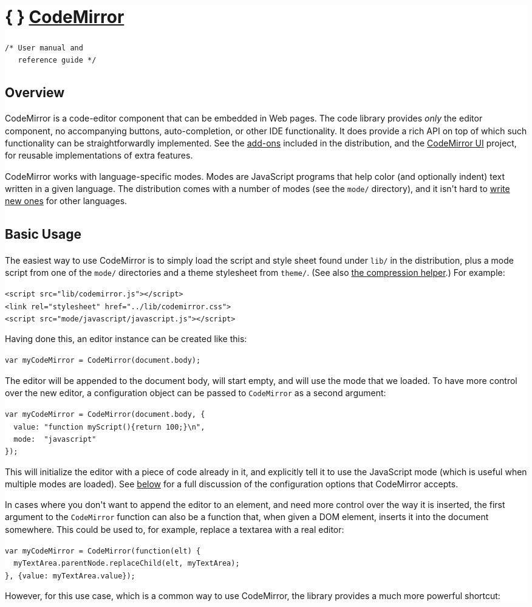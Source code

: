 <span class="logo-braces">{ }</span> [CodeMirror](http://codemirror.net/)
=========================================================================

    /* User manual and
       reference guide */

Overview
--------

CodeMirror is a code-editor component that can be embedded in Web pages. The code library provides *only* the editor component, no accompanying buttons, auto-completion, or other IDE functionality. It does provide a rich API on top of which such functionality can be straightforwardly implemented. See the [add-ons](#addons) included in the distribution, and the [CodeMirror UI](https://github.com/jagthedrummer/codemirror-ui) project, for reusable implementations of extra features.

CodeMirror works with language-specific modes. Modes are JavaScript programs that help color (and optionally indent) text written in a given language. The distribution comes with a number of modes (see the `mode/` directory), and it isn't hard to [write new ones](#modeapi) for other languages.

Basic Usage
-----------

The easiest way to use CodeMirror is to simply load the script and style sheet found under `lib/` in the distribution, plus a mode script from one of the `mode/` directories and a theme stylesheet from `theme/`. (See also [the compression helper](compress.html).) For example:

    <script src="lib/codemirror.js"></script>
    <link rel="stylesheet" href="../lib/codemirror.css">
    <script src="mode/javascript/javascript.js"></script>

Having done this, an editor instance can be created like this:

    var myCodeMirror = CodeMirror(document.body);

The editor will be appended to the document body, will start empty, and will use the mode that we loaded. To have more control over the new editor, a configuration object can be passed to `CodeMirror` as a second argument:

    var myCodeMirror = CodeMirror(document.body, {
      value: "function myScript(){return 100;}\n",
      mode:  "javascript"
    });

This will initialize the editor with a piece of code already in it, and explicitly tell it to use the JavaScript mode (which is useful when multiple modes are loaded). See [below](#config) for a full discussion of the configuration options that CodeMirror accepts.

In cases where you don't want to append the editor to an element, and need more control over the way it is inserted, the first argument to the `CodeMirror` function can also be a function that, when given a DOM element, inserts it into the document somewhere. This could be used to, for example, replace a textarea with a real editor:

    var myCodeMirror = CodeMirror(function(elt) {
      myTextArea.parentNode.replaceChild(elt, myTextArea);
    }, {value: myTextArea.value});

However, for this use case, which is a common way to use CodeMirror, the library provides a much more powerful shortcut:
